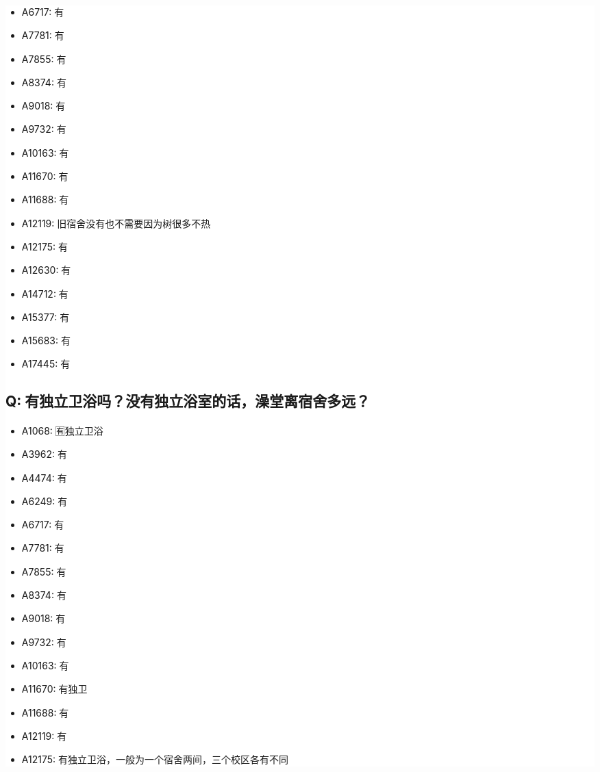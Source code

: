 - A6717: 有

- A7781: 有

- A7855: 有

- A8374: 有

- A9018: 有

- A9732: 有

- A10163: 有

- A11670: 有

- A11688: 有

- A12119: 旧宿舍没有也不需要因为树很多不热

- A12175: 有

- A12630: 有

- A14712: 有

- A15377: 有

- A15683: 有

- A17445: 有

## Q: 有独立卫浴吗？没有独立浴室的话，澡堂离宿舍多远？

- A1068: 🈶独立卫浴

- A3962: 有

- A4474: 有

- A6249: 有

- A6717: 有

- A7781: 有

- A7855: 有

- A8374: 有

- A9018: 有

- A9732: 有

- A10163: 有

- A11670: 有独卫

- A11688: 有

- A12119: 有

- A12175: 有独立卫浴，一般为一个宿舍两间，三个校区各有不同

